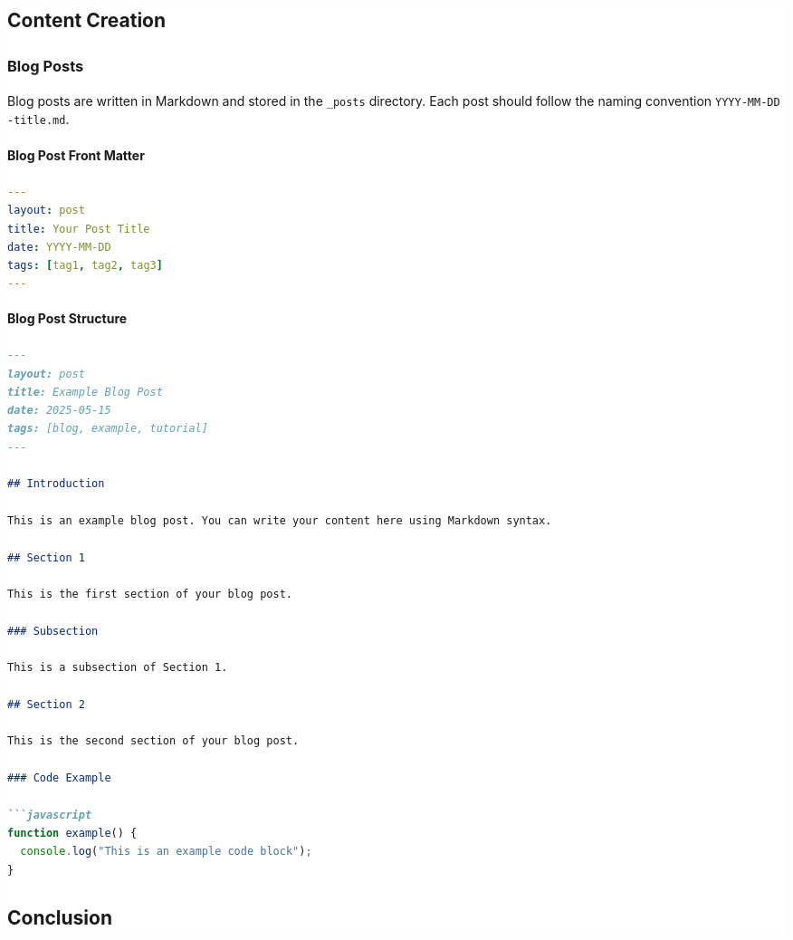 ## Content Creation

### Blog Posts

Blog posts are written in Markdown and stored in the `_posts` directory. Each post should follow the naming convention `YYYY-MM-DD-title.md`.

#### Blog Post Front Matter

```yaml
---
layout: post
title: Your Post Title
date: YYYY-MM-DD
tags: [tag1, tag2, tag3]
---
```

#### Blog Post Structure

```markdown
---
layout: post
title: Example Blog Post
date: 2025-05-15
tags: [blog, example, tutorial]
---

## Introduction

This is an example blog post. You can write your content here using Markdown syntax.

## Section 1

This is the first section of your blog post.

### Subsection

This is a subsection of Section 1.

## Section 2

This is the second section of your blog post.

### Code Example

```javascript
function example() {
  console.log("This is an example code block");
}
```

## Conclusion
